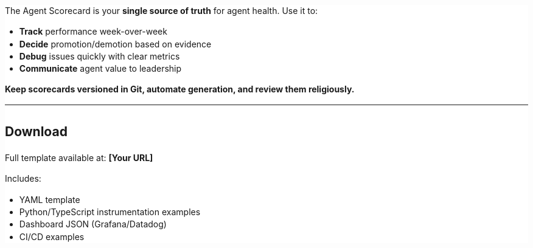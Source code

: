The Agent Scorecard is your **single source of truth** for agent health. Use it to:

- **Track** performance week-over-week
- **Decide** promotion/demotion based on evidence
- **Debug** issues quickly with clear metrics
- **Communicate** agent value to leadership

**Keep scorecards versioned in Git, automate generation, and review them religiously.**

---

## Download

Full template available at: **[Your URL]**

Includes:
- YAML template
- Python/TypeScript instrumentation examples
- Dashboard JSON (Grafana/Datadog)
- CI/CD examples

